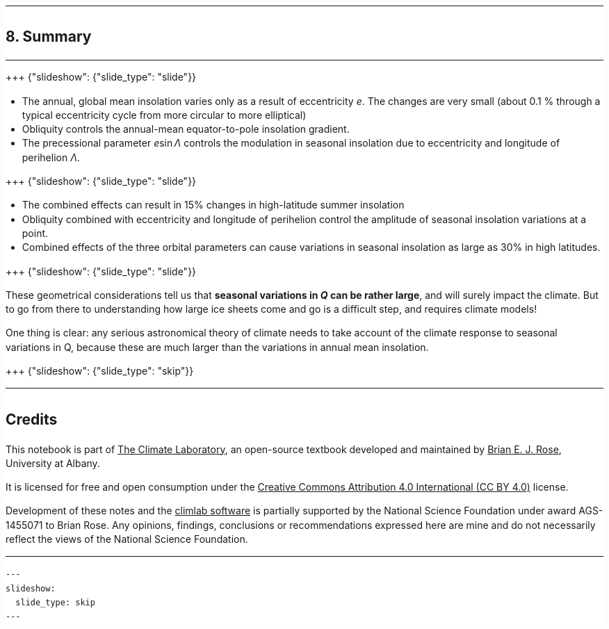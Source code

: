 ____________
<a id='section8'></a>

## 8. Summary
____________

+++ {"slideshow": {"slide_type": "slide"}}

- The annual, global mean insolation varies only as a result of eccentricity $e$. The changes are very small (about 0.1 % through a typical eccentricity cycle from more circular to more elliptical)
- Obliquity controls the annual-mean equator-to-pole insolation gradient.
- The precessional parameter $e \sin⁡\Lambda$ controls the modulation in seasonal insolation due to eccentricity and longitude of perihelion $\Lambda$.

+++ {"slideshow": {"slide_type": "slide"}}

- The combined effects can result in 15% changes in high-latitude summer insolation
- Obliquity combined with eccentricity and longitude of perihelion control the amplitude of seasonal insolation variations at a point.
- Combined effects of the three orbital parameters can cause variations in seasonal insolation as large as 30% in high latitudes.

+++ {"slideshow": {"slide_type": "slide"}}

These geometrical considerations tell us that **seasonal variations in $Q$ can be rather large**, and will surely impact the climate. But to go from there to understanding how large ice sheets come and go is a difficult step, and requires climate models!

One thing is clear: any serious astronomical theory of climate needs to take account of the climate response to seasonal variations in Q, because these are much larger than the variations in annual mean insolation.

+++ {"slideshow": {"slide_type": "skip"}}

____________

## Credits

This notebook is part of [The Climate Laboratory](https://brian-rose.github.io/ClimateLaboratoryBook), an open-source textbook developed and maintained by [Brian E. J. Rose](http://www.atmos.albany.edu/facstaff/brose/index.html), University at Albany.

It is licensed for free and open consumption under the
[Creative Commons Attribution 4.0 International (CC BY 4.0)](https://creativecommons.org/licenses/by/4.0/) license.

Development of these notes and the [climlab software](https://github.com/brian-rose/climlab) is partially supported by the National Science Foundation under award AGS-1455071 to Brian Rose. Any opinions, findings, conclusions or recommendations expressed here are mine and do not necessarily reflect the views of the National Science Foundation.
____________

```{code-cell} ipython3
---
slideshow:
  slide_type: skip
---

```
